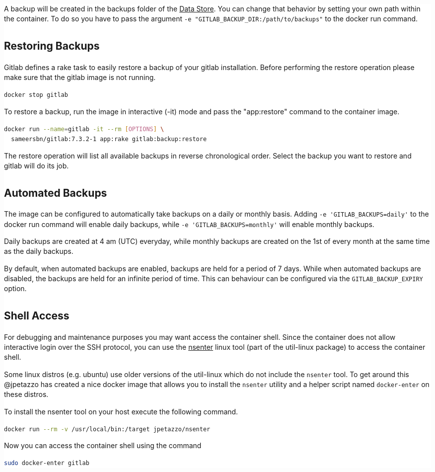 A backup will be created in the backups folder of the [Data Store](#data-store). You can change that behavior by setting your own path within the container. To do so you have to pass the argument `-e "GITLAB_BACKUP_DIR:/path/to/backups"` to the docker run command.

## Restoring Backups

Gitlab defines a rake task to easily restore a backup of your gitlab installation. Before performing the restore operation please make sure that the gitlab image is not running.

```bash
docker stop gitlab
```

To restore a backup, run the image in interactive (-it) mode and pass the "app:restore" command to the container image.

```bash
docker run --name=gitlab -it --rm [OPTIONS] \
  sameersbn/gitlab:7.3.2-1 app:rake gitlab:backup:restore
```

The restore operation will list all available backups in reverse chronological order. Select the backup you want to restore and gitlab will do its job.

## Automated Backups

The image can be configured to automatically take backups on a daily or monthly basis. Adding `-e 'GITLAB_BACKUPS=daily'` to the docker run command will enable daily backups, while `-e 'GITLAB_BACKUPS=monthly'` will enable monthly backups.

Daily backups are created at 4 am (UTC) everyday, while monthly backups are created on the 1st of every month at the same time as the daily backups.

By default, when automated backups are enabled, backups are held for a period of 7 days. While when automated backups are disabled, the backups are held for an infinite period of time. This can behaviour can be configured via the `GITLAB_BACKUP_EXPIRY` option.

## Shell Access

For debugging and maintenance purposes you may want access the container shell. Since the container does not allow interactive login over the SSH protocol, you can use the [nsenter](http://man7.org/linux/man-pages/man1/nsenter.1.html) linux tool (part of the util-linux package) to access the container shell.

Some linux distros (e.g. ubuntu) use older versions of the util-linux which do not include the `nsenter` tool. To get around this @jpetazzo has created a nice docker image that allows you to install the `nsenter` utility and a helper script named `docker-enter` on these distros.

To install the nsenter tool on your host execute the following command.

```bash
docker run --rm -v /usr/local/bin:/target jpetazzo/nsenter
```

Now you can access the container shell using the command

```bash
sudo docker-enter gitlab
```

